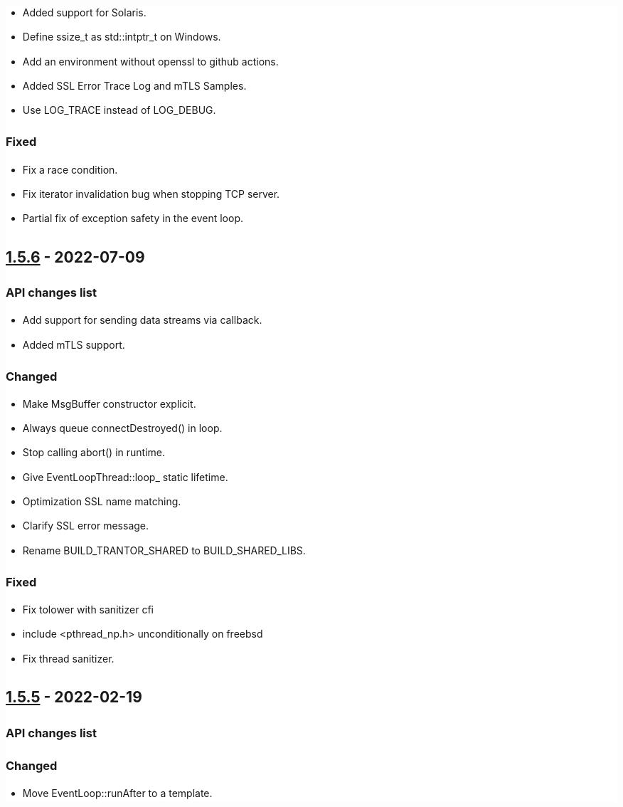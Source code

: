 - Added support for Solaris.

- Define ssize_t as std::intptr_t on Windows.

- Add an environment without openssl to github actions.

- Added SSL Error Trace Log and mTLS Samples.

- Use LOG_TRACE instead of LOG_DEBUG.

### Fixed

- Fix a race condition.

- Fix iterator invalidation bug when stopping TCP server.

- Partial fix of exception safety in the event loop.

## [1.5.6] - 2022-07-09

### API changes list

- Add support for sending data streams via callback.

- Added mTLS support.

### Changed

- Make MsgBuffer constructor explicit.

- Always queue connectDestroyed() in loop.

- Stop calling abort() in runtime.

- Give EventLoopThread::loop_ static lifetime.

- Optimization SSL name matching.

- Clarify SSL error message.

- Rename BUILD_TRANTOR_SHARED to BUILD_SHARED_LIBS.

### Fixed

- Fix tolower with sanitizer cfi

- include <pthread_np.h> unconditionally on freebsd

- Fix thread sanitizer.

## [1.5.5] - 2022-02-19

### API changes list

### Changed

- Move EventLoop::runAfter to a template.


[Unreleased]: https://github.com/an-tao/trantor/compare/v1.5.10...HEAD
[1.5.10]: https://github.com/an-tao/trantor/compare/v1.5.9...v1.5.10
[1.5.9]: https://github.com/an-tao/trantor/compare/v1.5.8...v1.5.9
[1.5.8]: https://github.com/an-tao/trantor/compare/v1.5.7...v1.5.8
[1.5.7]: https://github.com/an-tao/trantor/compare/v1.5.6...v1.5.7
[1.5.6]: https://github.com/an-tao/trantor/compare/v1.5.5...v1.5.6
[1.5.5]: https://github.com/an-tao/trantor/compare/v1.5.4...v1.5.5
[1.5.4]: https://github.com/an-tao/trantor/compare/v1.5.3...v1.5.4
[1.5.3]: https://github.com/an-tao/trantor/compare/v1.5.2...v1.5.3
[1.5.2]: https://github.com/an-tao/trantor/compare/v1.5.1...v1.5.2
[1.5.1]: https://github.com/an-tao/trantor/compare/v1.5.0...v1.5.1
[1.5.0]: https://github.com/an-tao/trantor/compare/v1.4.1...v1.5.0
[1.4.1]: https://github.com/an-tao/trantor/compare/v1.4.0...v1.4.1
[1.4.0]: https://github.com/an-tao/trantor/compare/v1.3.0...v1.4.0
[1.3.0]: https://github.com/an-tao/trantor/compare/v1.2.0...v1.3.0
[1.2.0]: https://github.com/an-tao/trantor/compare/v1.1.1...v1.2.0
[1.1.1]: https://github.com/an-tao/trantor/compare/v1.1.0...v1.1.1
[1.1.0]: https://github.com/an-tao/trantor/compare/v1.0.0...v1.1.0
[1.0.0]: https://github.com/an-tao/trantor/compare/v1.0.0-rc16...v1.0.0
[1.0.0-rc16]: https://github.com/an-tao/trantor/compare/v1.0.0-rc15...v1.0.0-rc16
[1.0.0-rc15]: https://github.com/an-tao/trantor/compare/v1.0.0-rc14...v1.0.0-rc15
[1.0.0-rc14]: https://github.com/an-tao/trantor/compare/v1.0.0-rc13...v1.0.0-rc14
[1.0.0-rc13]: https://github.com/an-tao/trantor/compare/v1.0.0-rc12...v1.0.0-rc13
[1.0.0-rc12]: https://github.com/an-tao/trantor/compare/v1.0.0-rc11...v1.0.0-rc12
[1.0.0-rc11]: https://github.com/an-tao/trantor/compare/v1.0.0-rc10...v1.0.0-rc11
[1.0.0-rc10]: https://github.com/an-tao/trantor/compare/v1.0.0-rc9...v1.0.0-rc10
[1.0.0-rc9]: https://github.com/an-tao/trantor/compare/v1.0.0-rc8...v1.0.0-rc9
[1.0.0-rc8]: https://github.com/an-tao/trantor/compare/v1.0.0-rc7...v1.0.0-rc8
[1.0.0-rc7]: https://github.com/an-tao/trantor/compare/v1.0.0-rc6...v1.0.0-rc7
[1.0.0-rc6]: https://github.com/an-tao/trantor/compare/v1.0.0-rc5...v1.0.0-rc6
[1.0.0-rc5]: https://github.com/an-tao/trantor/compare/v1.0.0-rc4...v1.0.0-rc5
[1.0.0-rc4]: https://github.com/an-tao/trantor/compare/v1.0.0-rc3...v1.0.0-rc4
[1.0.0-rc3]: https://github.com/an-tao/trantor/compare/v1.0.0-rc2...v1.0.0-rc3
[1.0.0-rc2]: https://github.com/an-tao/trantor/compare/v1.0.0-rc1...v1.0.0-rc2
[1.0.0-rc1]: https://github.com/an-tao/trantor/releases/tag/v1.0.0-rc1